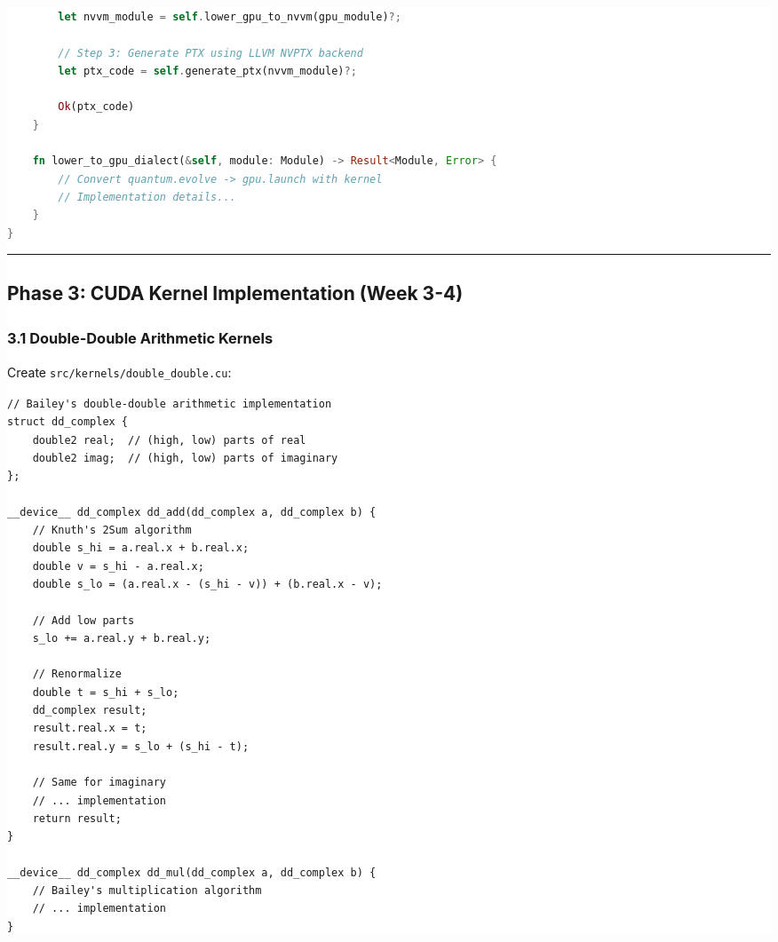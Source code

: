 ```rust
        let nvvm_module = self.lower_gpu_to_nvvm(gpu_module)?;

        // Step 3: Generate PTX using LLVM NVPTX backend
        let ptx_code = self.generate_ptx(nvvm_module)?;

        Ok(ptx_code)
    }

    fn lower_to_gpu_dialect(&self, module: Module) -> Result<Module, Error> {
        // Convert quantum.evolve -> gpu.launch with kernel
        // Implementation details...
    }
}
```

---

## Phase 3: CUDA Kernel Implementation (Week 3-4)

### 3.1 Double-Double Arithmetic Kernels

Create `src/kernels/double_double.cu`:
```cuda
// Bailey's double-double arithmetic implementation
struct dd_complex {
    double2 real;  // (high, low) parts of real
    double2 imag;  // (high, low) parts of imaginary
};

__device__ dd_complex dd_add(dd_complex a, dd_complex b) {
    // Knuth's 2Sum algorithm
    double s_hi = a.real.x + b.real.x;
    double v = s_hi - a.real.x;
    double s_lo = (a.real.x - (s_hi - v)) + (b.real.x - v);

    // Add low parts
    s_lo += a.real.y + b.real.y;

    // Renormalize
    double t = s_hi + s_lo;
    dd_complex result;
    result.real.x = t;
    result.real.y = s_lo + (s_hi - t);

    // Same for imaginary
    // ... implementation
    return result;
}

__device__ dd_complex dd_mul(dd_complex a, dd_complex b) {
    // Bailey's multiplication algorithm
    // ... implementation
}
```

